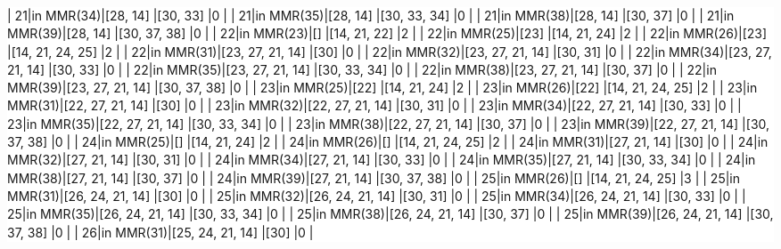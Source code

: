 |  21|in MMR(34)|[28, 14]            |[30, 33]            |0   |
|  21|in MMR(35)|[28, 14]            |[30, 33, 34]        |0   |
|  21|in MMR(38)|[28, 14]            |[30, 37]            |0   |
|  21|in MMR(39)|[28, 14]            |[30, 37, 38]        |0   |
|  22|in MMR(23)|[]                  |[14, 21, 22]        |2   |
|  22|in MMR(25)|[23]                |[14, 21, 24]        |2   |
|  22|in MMR(26)|[23]                |[14, 21, 24, 25]    |2   |
|  22|in MMR(31)|[23, 27, 21, 14]    |[30]                |0   |
|  22|in MMR(32)|[23, 27, 21, 14]    |[30, 31]            |0   |
|  22|in MMR(34)|[23, 27, 21, 14]    |[30, 33]            |0   |
|  22|in MMR(35)|[23, 27, 21, 14]    |[30, 33, 34]        |0   |
|  22|in MMR(38)|[23, 27, 21, 14]    |[30, 37]            |0   |
|  22|in MMR(39)|[23, 27, 21, 14]    |[30, 37, 38]        |0   |
|  23|in MMR(25)|[22]                |[14, 21, 24]        |2   |
|  23|in MMR(26)|[22]                |[14, 21, 24, 25]    |2   |
|  23|in MMR(31)|[22, 27, 21, 14]    |[30]                |0   |
|  23|in MMR(32)|[22, 27, 21, 14]    |[30, 31]            |0   |
|  23|in MMR(34)|[22, 27, 21, 14]    |[30, 33]            |0   |
|  23|in MMR(35)|[22, 27, 21, 14]    |[30, 33, 34]        |0   |
|  23|in MMR(38)|[22, 27, 21, 14]    |[30, 37]            |0   |
|  23|in MMR(39)|[22, 27, 21, 14]    |[30, 37, 38]        |0   |
|  24|in MMR(25)|[]                  |[14, 21, 24]        |2   |
|  24|in MMR(26)|[]                  |[14, 21, 24, 25]    |2   |
|  24|in MMR(31)|[27, 21, 14]        |[30]                |0   |
|  24|in MMR(32)|[27, 21, 14]        |[30, 31]            |0   |
|  24|in MMR(34)|[27, 21, 14]        |[30, 33]            |0   |
|  24|in MMR(35)|[27, 21, 14]        |[30, 33, 34]        |0   |
|  24|in MMR(38)|[27, 21, 14]        |[30, 37]            |0   |
|  24|in MMR(39)|[27, 21, 14]        |[30, 37, 38]        |0   |
|  25|in MMR(26)|[]                  |[14, 21, 24, 25]    |3   |
|  25|in MMR(31)|[26, 24, 21, 14]    |[30]                |0   |
|  25|in MMR(32)|[26, 24, 21, 14]    |[30, 31]            |0   |
|  25|in MMR(34)|[26, 24, 21, 14]    |[30, 33]            |0   |
|  25|in MMR(35)|[26, 24, 21, 14]    |[30, 33, 34]        |0   |
|  25|in MMR(38)|[26, 24, 21, 14]    |[30, 37]            |0   |
|  25|in MMR(39)|[26, 24, 21, 14]    |[30, 37, 38]        |0   |
|  26|in MMR(31)|[25, 24, 21, 14]    |[30]                |0   |